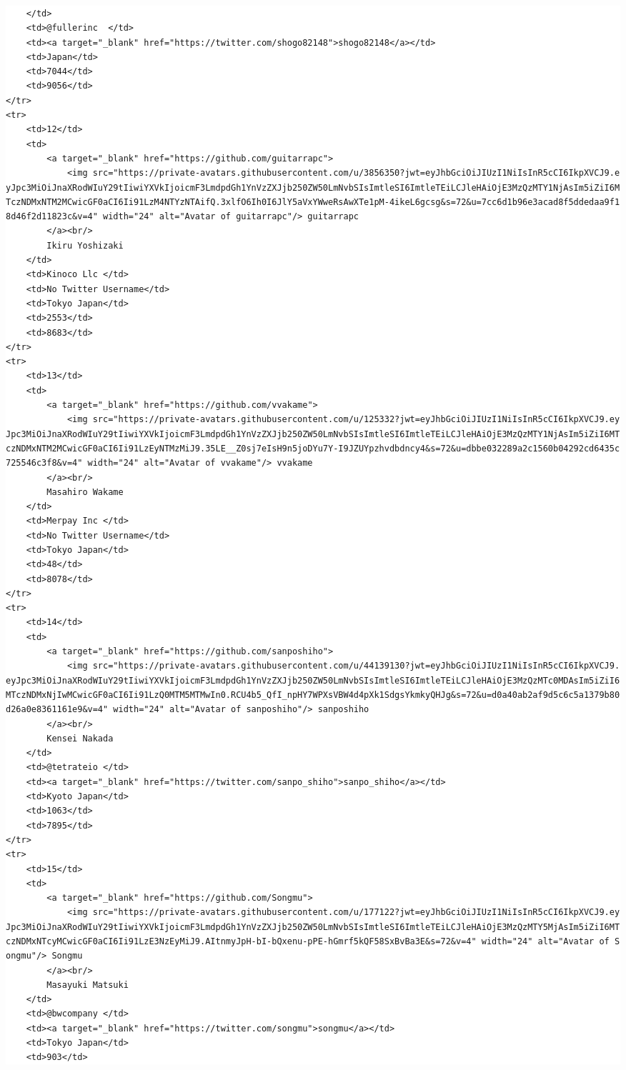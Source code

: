		</td>
		<td>@fullerinc  </td>
		<td><a target="_blank" href="https://twitter.com/shogo82148">shogo82148</a></td>
		<td>Japan</td>
		<td>7044</td>
		<td>9056</td>
	</tr>
	<tr>
		<td>12</td>
		<td>
			<a target="_blank" href="https://github.com/guitarrapc">
				<img src="https://private-avatars.githubusercontent.com/u/3856350?jwt=eyJhbGciOiJIUzI1NiIsInR5cCI6IkpXVCJ9.eyJpc3MiOiJnaXRodWIuY29tIiwiYXVkIjoicmF3LmdpdGh1YnVzZXJjb250ZW50LmNvbSIsImtleSI6ImtleTEiLCJleHAiOjE3MzQzMTY1NjAsIm5iZiI6MTczNDMxNTM2MCwicGF0aCI6Ii91LzM4NTYzNTAifQ.3xlfO6Ih0I6JlY5aVxYWweRsAwXTe1pM-4ikeL6gcsg&s=72&u=7cc6d1b96e3acad8f5ddedaa9f18d46f2d11823c&v=4" width="24" alt="Avatar of guitarrapc"/> guitarrapc
			</a><br/>
			Ikiru Yoshizaki
		</td>
		<td>Kinoco Llc </td>
		<td>No Twitter Username</td>
		<td>Tokyo Japan</td>
		<td>2553</td>
		<td>8683</td>
	</tr>
	<tr>
		<td>13</td>
		<td>
			<a target="_blank" href="https://github.com/vvakame">
				<img src="https://private-avatars.githubusercontent.com/u/125332?jwt=eyJhbGciOiJIUzI1NiIsInR5cCI6IkpXVCJ9.eyJpc3MiOiJnaXRodWIuY29tIiwiYXVkIjoicmF3LmdpdGh1YnVzZXJjb250ZW50LmNvbSIsImtleSI6ImtleTEiLCJleHAiOjE3MzQzMTY1NjAsIm5iZiI6MTczNDMxNTM2MCwicGF0aCI6Ii91LzEyNTMzMiJ9.35LE__Z0sj7eIsH9n5joDYu7Y-I9JZUYpzhvdbdncy4&s=72&u=dbbe032289a2c1560b04292cd6435c725546c3f8&v=4" width="24" alt="Avatar of vvakame"/> vvakame
			</a><br/>
			Masahiro Wakame
		</td>
		<td>Merpay Inc </td>
		<td>No Twitter Username</td>
		<td>Tokyo Japan</td>
		<td>48</td>
		<td>8078</td>
	</tr>
	<tr>
		<td>14</td>
		<td>
			<a target="_blank" href="https://github.com/sanposhiho">
				<img src="https://private-avatars.githubusercontent.com/u/44139130?jwt=eyJhbGciOiJIUzI1NiIsInR5cCI6IkpXVCJ9.eyJpc3MiOiJnaXRodWIuY29tIiwiYXVkIjoicmF3LmdpdGh1YnVzZXJjb250ZW50LmNvbSIsImtleSI6ImtleTEiLCJleHAiOjE3MzQzMTc0MDAsIm5iZiI6MTczNDMxNjIwMCwicGF0aCI6Ii91LzQ0MTM5MTMwIn0.RCU4b5_QfI_npHY7WPXsVBW4d4pXk1SdgsYkmkyQHJg&s=72&u=d0a40ab2af9d5c6c5a1379b80d26a0e8361161e9&v=4" width="24" alt="Avatar of sanposhiho"/> sanposhiho
			</a><br/>
			Kensei Nakada
		</td>
		<td>@tetrateio </td>
		<td><a target="_blank" href="https://twitter.com/sanpo_shiho">sanpo_shiho</a></td>
		<td>Kyoto Japan</td>
		<td>1063</td>
		<td>7895</td>
	</tr>
	<tr>
		<td>15</td>
		<td>
			<a target="_blank" href="https://github.com/Songmu">
				<img src="https://private-avatars.githubusercontent.com/u/177122?jwt=eyJhbGciOiJIUzI1NiIsInR5cCI6IkpXVCJ9.eyJpc3MiOiJnaXRodWIuY29tIiwiYXVkIjoicmF3LmdpdGh1YnVzZXJjb250ZW50LmNvbSIsImtleSI6ImtleTEiLCJleHAiOjE3MzQzMTY5MjAsIm5iZiI6MTczNDMxNTcyMCwicGF0aCI6Ii91LzE3NzEyMiJ9.AItnmyJpH-bI-bQxenu-pPE-hGmrf5kQF58SxBvBa3E&s=72&v=4" width="24" alt="Avatar of Songmu"/> Songmu
			</a><br/>
			Masayuki Matsuki
		</td>
		<td>@bwcompany </td>
		<td><a target="_blank" href="https://twitter.com/songmu">songmu</a></td>
		<td>Tokyo Japan</td>
		<td>903</td>